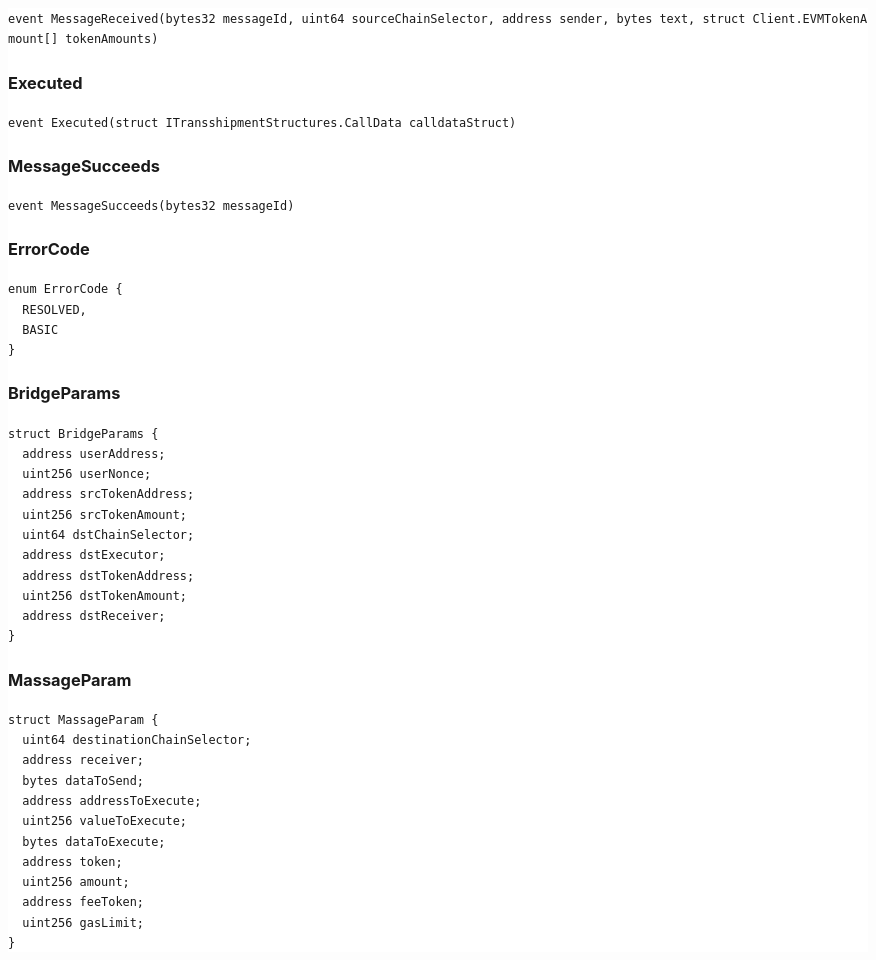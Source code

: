 ```solidity
event MessageReceived(bytes32 messageId, uint64 sourceChainSelector, address sender, bytes text, struct Client.EVMTokenAmount[] tokenAmounts)
```

### Executed

```solidity
event Executed(struct ITransshipmentStructures.CallData calldataStruct)
```

### MessageSucceeds

```solidity
event MessageSucceeds(bytes32 messageId)
```

### ErrorCode

```solidity
enum ErrorCode {
  RESOLVED,
  BASIC
}
```

### BridgeParams

```solidity
struct BridgeParams {
  address userAddress;
  uint256 userNonce;
  address srcTokenAddress;
  uint256 srcTokenAmount;
  uint64 dstChainSelector;
  address dstExecutor;
  address dstTokenAddress;
  uint256 dstTokenAmount;
  address dstReceiver;
}
```

### MassageParam

```solidity
struct MassageParam {
  uint64 destinationChainSelector;
  address receiver;
  bytes dataToSend;
  address addressToExecute;
  uint256 valueToExecute;
  bytes dataToExecute;
  address token;
  uint256 amount;
  address feeToken;
  uint256 gasLimit;
}
```
